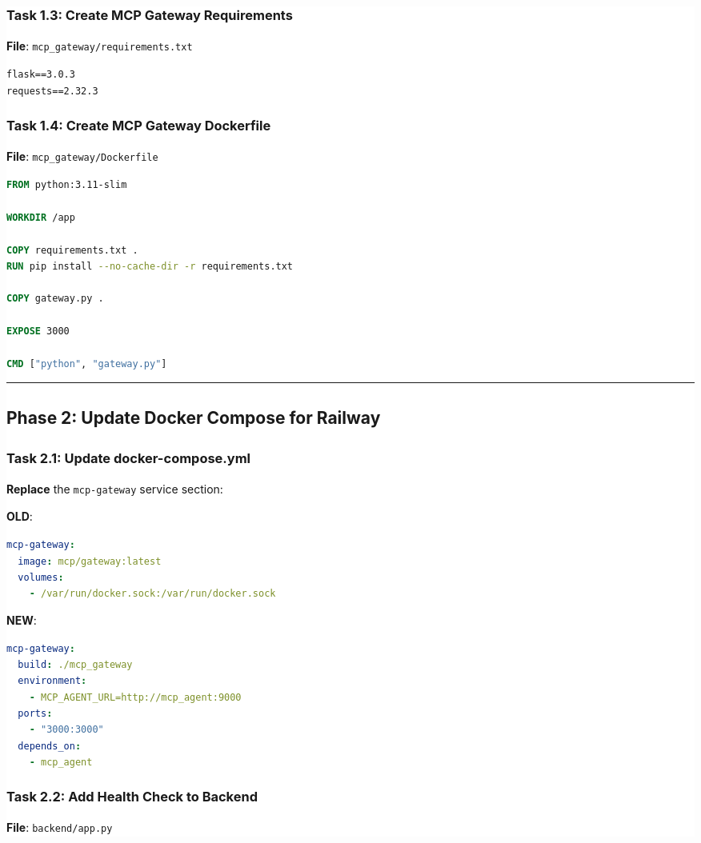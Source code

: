 
### Task 1.3: Create MCP Gateway Requirements
**File**: `mcp_gateway/requirements.txt`
```
flask==3.0.3
requests==2.32.3
```

### Task 1.4: Create MCP Gateway Dockerfile
**File**: `mcp_gateway/Dockerfile`
```dockerfile
FROM python:3.11-slim

WORKDIR /app

COPY requirements.txt .
RUN pip install --no-cache-dir -r requirements.txt

COPY gateway.py .

EXPOSE 3000

CMD ["python", "gateway.py"]
```

---

## Phase 2: Update Docker Compose for Railway

### Task 2.1: Update docker-compose.yml
**Replace** the `mcp-gateway` service section:

**OLD**:
```yaml
mcp-gateway:
  image: mcp/gateway:latest
  volumes:
    - /var/run/docker.sock:/var/run/docker.sock
```

**NEW**:
```yaml
mcp-gateway:
  build: ./mcp_gateway
  environment:
    - MCP_AGENT_URL=http://mcp_agent:9000
  ports:
    - "3000:3000"
  depends_on:
    - mcp_agent
```

### Task 2.2: Add Health Check to Backend
**File**: `backend/app.py`
